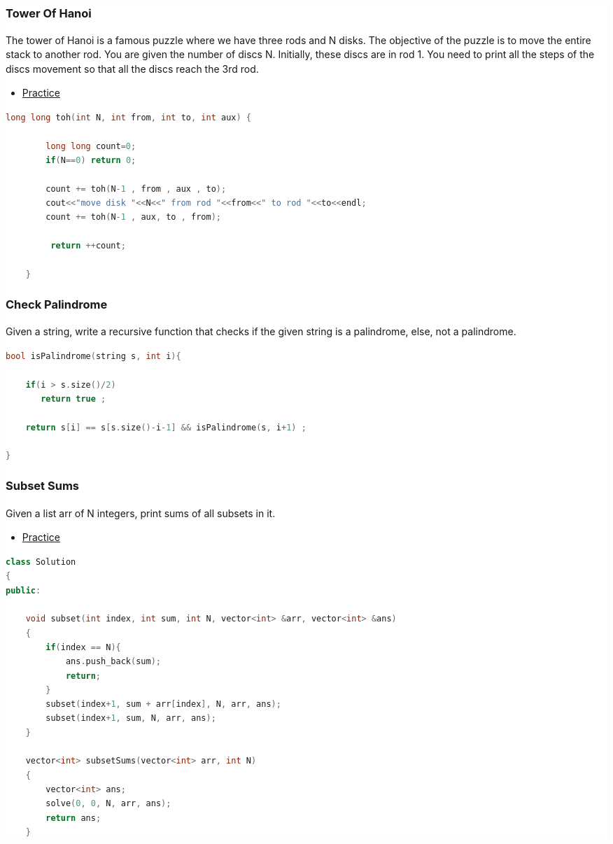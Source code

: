 ### Tower Of Hanoi

The tower of Hanoi is a famous puzzle where we have three rods and N disks. The objective of the puzzle is to move the entire stack to another rod. You are given the number of discs N. Initially, these discs are in rod 1. You need to print all the steps of the discs movement so that all the discs reach the 3rd rod.

* [Practice](https://practice.geeksforgeeks.org/problems/tower-of-hanoi-1587115621/1/)

```cpp
long long toh(int N, int from, int to, int aux) {

        long long count=0;
        if(N==0) return 0;
       
        count += toh(N-1 , from , aux , to);
        cout<<"move disk "<<N<<" from rod "<<from<<" to rod "<<to<<endl;
        count += toh(N-1 , aux, to , from);
        
         return ++count;
         
    }
```

### Check Palindrome

Given a string, write a recursive function that checks if the given string is a palindrome, else, not a palindrome.

```cpp
bool isPalindrome(string s, int i){
        
    if(i > s.size()/2)
       return true ;

    return s[i] == s[s.size()-i-1] && isPalindrome(s, i+1) ;
    
}
```

### Subset Sums

Given a list arr of N integers, print sums of all subsets in it.

* [Practice](https://practice.geeksforgeeks.org/problems/subset-sums2234/1#)

```cpp
class Solution
{
public:

    void subset(int index, int sum, int N, vector<int> &arr, vector<int> &ans)
    {
        if(index == N){
            ans.push_back(sum);
            return;
        }
        subset(index+1, sum + arr[index], N, arr, ans);
        subset(index+1, sum, N, arr, ans);
    }

    vector<int> subsetSums(vector<int> arr, int N)
    {
        vector<int> ans;
        solve(0, 0, N, arr, ans);
        return ans;
    }
```